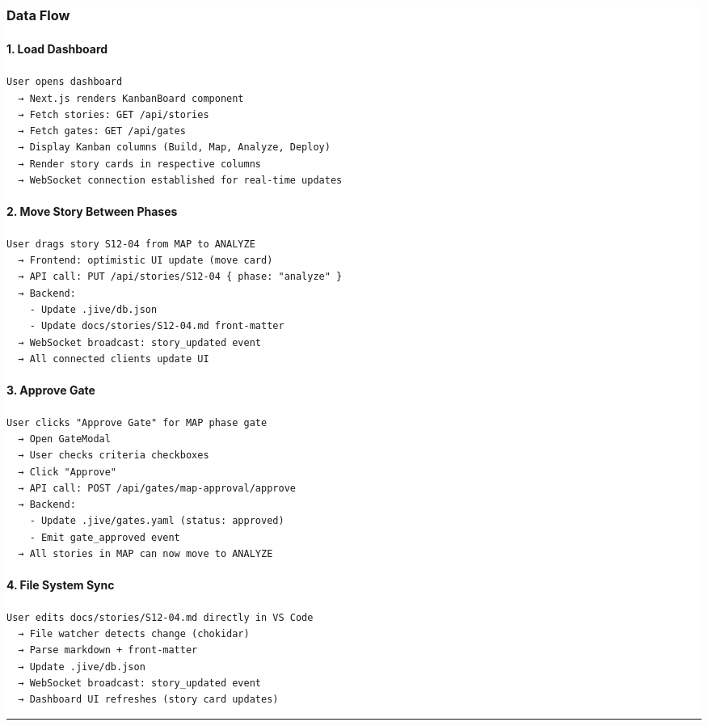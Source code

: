 
### Data Flow

#### **1. Load Dashboard**

```
User opens dashboard
  → Next.js renders KanbanBoard component
  → Fetch stories: GET /api/stories
  → Fetch gates: GET /api/gates
  → Display Kanban columns (Build, Map, Analyze, Deploy)
  → Render story cards in respective columns
  → WebSocket connection established for real-time updates
```

#### **2. Move Story Between Phases**

```
User drags story S12-04 from MAP to ANALYZE
  → Frontend: optimistic UI update (move card)
  → API call: PUT /api/stories/S12-04 { phase: "analyze" }
  → Backend:
    - Update .jive/db.json
    - Update docs/stories/S12-04.md front-matter
  → WebSocket broadcast: story_updated event
  → All connected clients update UI
```

#### **3. Approve Gate**

```
User clicks "Approve Gate" for MAP phase gate
  → Open GateModal
  → User checks criteria checkboxes
  → Click "Approve"
  → API call: POST /api/gates/map-approval/approve
  → Backend:
    - Update .jive/gates.yaml (status: approved)
    - Emit gate_approved event
  → All stories in MAP can now move to ANALYZE
```

#### **4. File System Sync**

```
User edits docs/stories/S12-04.md directly in VS Code
  → File watcher detects change (chokidar)
  → Parse markdown + front-matter
  → Update .jive/db.json
  → WebSocket broadcast: story_updated event
  → Dashboard UI refreshes (story card updates)
```

---
